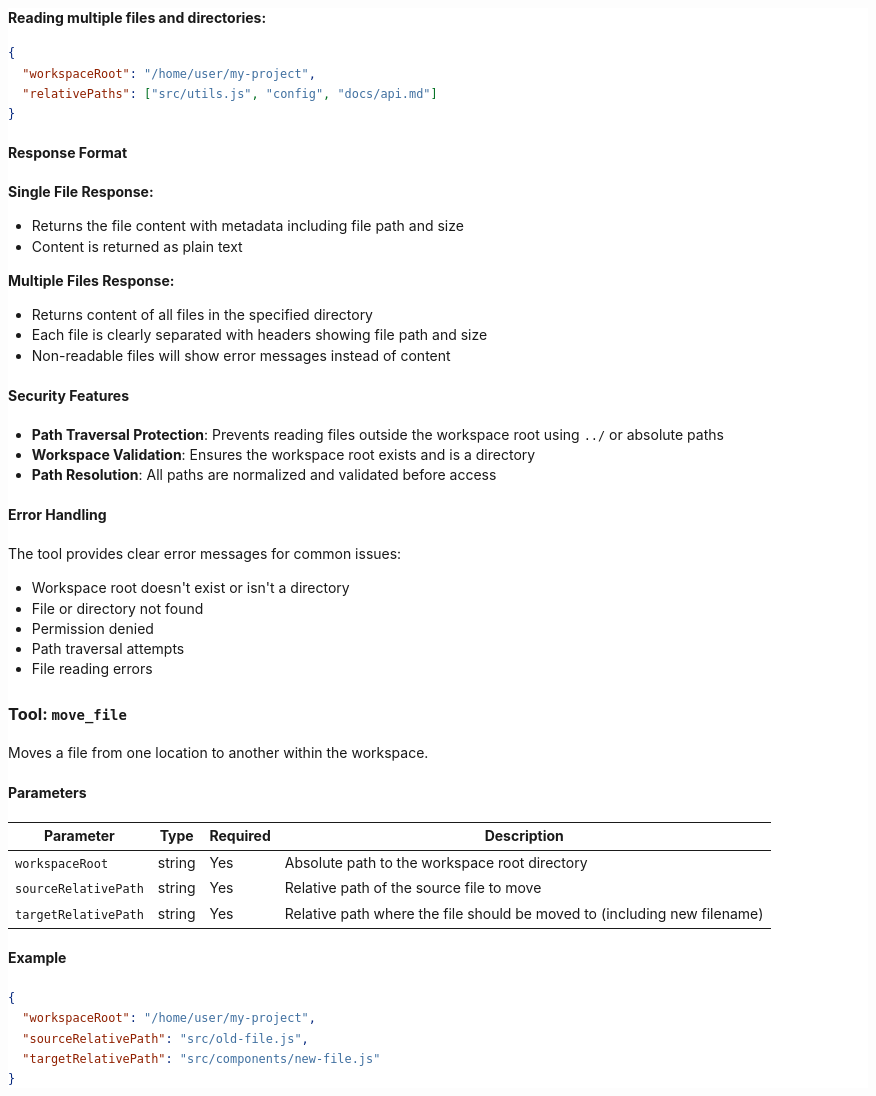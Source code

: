 **Reading multiple files and directories:**
```json
{
  "workspaceRoot": "/home/user/my-project",
  "relativePaths": ["src/utils.js", "config", "docs/api.md"]
}
```

#### Response Format

**Single File Response:**
- Returns the file content with metadata including file path and size
- Content is returned as plain text

**Multiple Files Response:**
- Returns content of all files in the specified directory
- Each file is clearly separated with headers showing file path and size
- Non-readable files will show error messages instead of content

#### Security Features

- **Path Traversal Protection**: Prevents reading files outside the workspace root using `../` or absolute paths
- **Workspace Validation**: Ensures the workspace root exists and is a directory
- **Path Resolution**: All paths are normalized and validated before access

#### Error Handling

The tool provides clear error messages for common issues:
- Workspace root doesn't exist or isn't a directory
- File or directory not found
- Permission denied
- Path traversal attempts
- File reading errors

### Tool: `move_file`

Moves a file from one location to another within the workspace.

#### Parameters

| Parameter | Type | Required | Description |
|-----------|------|----------|-------------|
| `workspaceRoot` | string | Yes | Absolute path to the workspace root directory |
| `sourceRelativePath` | string | Yes | Relative path of the source file to move |
| `targetRelativePath` | string | Yes | Relative path where the file should be moved to (including new filename) |

#### Example

```json
{
  "workspaceRoot": "/home/user/my-project",
  "sourceRelativePath": "src/old-file.js",
  "targetRelativePath": "src/components/new-file.js"
}
```
